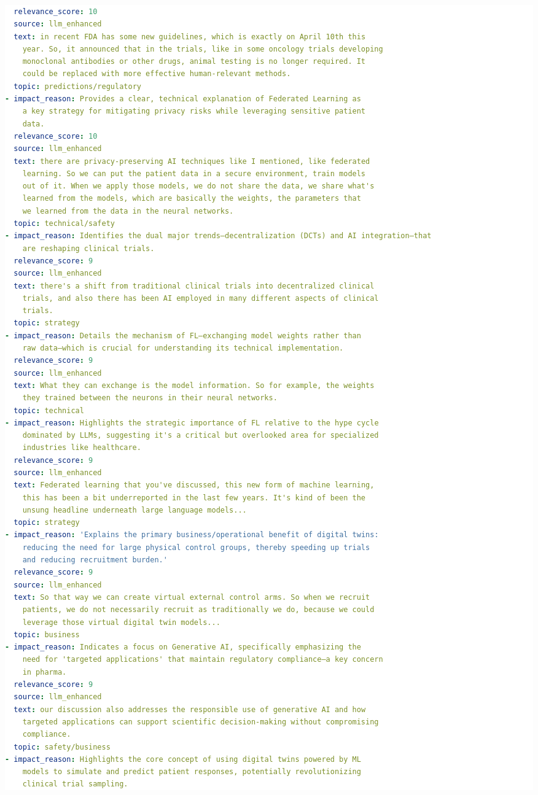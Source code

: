 ```yaml
  relevance_score: 10
  source: llm_enhanced
  text: in recent FDA has some new guidelines, which is exactly on April 10th this
    year. So, it announced that in the trials, like in some oncology trials developing
    monoclonal antibodies or other drugs, animal testing is no longer required. It
    could be replaced with more effective human-relevant methods.
  topic: predictions/regulatory
- impact_reason: Provides a clear, technical explanation of Federated Learning as
    a key strategy for mitigating privacy risks while leveraging sensitive patient
    data.
  relevance_score: 10
  source: llm_enhanced
  text: there are privacy-preserving AI techniques like I mentioned, like federated
    learning. So we can put the patient data in a secure environment, train models
    out of it. When we apply those models, we do not share the data, we share what's
    learned from the models, which are basically the weights, the parameters that
    we learned from the data in the neural networks.
  topic: technical/safety
- impact_reason: Identifies the dual major trends—decentralization (DCTs) and AI integration—that
    are reshaping clinical trials.
  relevance_score: 9
  source: llm_enhanced
  text: there's a shift from traditional clinical trials into decentralized clinical
    trials, and also there has been AI employed in many different aspects of clinical
    trials.
  topic: strategy
- impact_reason: Details the mechanism of FL—exchanging model weights rather than
    raw data—which is crucial for understanding its technical implementation.
  relevance_score: 9
  source: llm_enhanced
  text: What they can exchange is the model information. So for example, the weights
    they trained between the neurons in their neural networks.
  topic: technical
- impact_reason: Highlights the strategic importance of FL relative to the hype cycle
    dominated by LLMs, suggesting it's a critical but overlooked area for specialized
    industries like healthcare.
  relevance_score: 9
  source: llm_enhanced
  text: Federated learning that you've discussed, this new form of machine learning,
    this has been a bit underreported in the last few years. It's kind of been the
    unsung headline underneath large language models...
  topic: strategy
- impact_reason: 'Explains the primary business/operational benefit of digital twins:
    reducing the need for large physical control groups, thereby speeding up trials
    and reducing recruitment burden.'
  relevance_score: 9
  source: llm_enhanced
  text: So that way we can create virtual external control arms. So when we recruit
    patients, we do not necessarily recruit as traditionally we do, because we could
    leverage those virtual digital twin models...
  topic: business
- impact_reason: Indicates a focus on Generative AI, specifically emphasizing the
    need for 'targeted applications' that maintain regulatory compliance—a key concern
    in pharma.
  relevance_score: 9
  source: llm_enhanced
  text: our discussion also addresses the responsible use of generative AI and how
    targeted applications can support scientific decision-making without compromising
    compliance.
  topic: safety/business
- impact_reason: Highlights the core concept of using digital twins powered by ML
    models to simulate and predict patient responses, potentially revolutionizing
    clinical trial sampling.
```